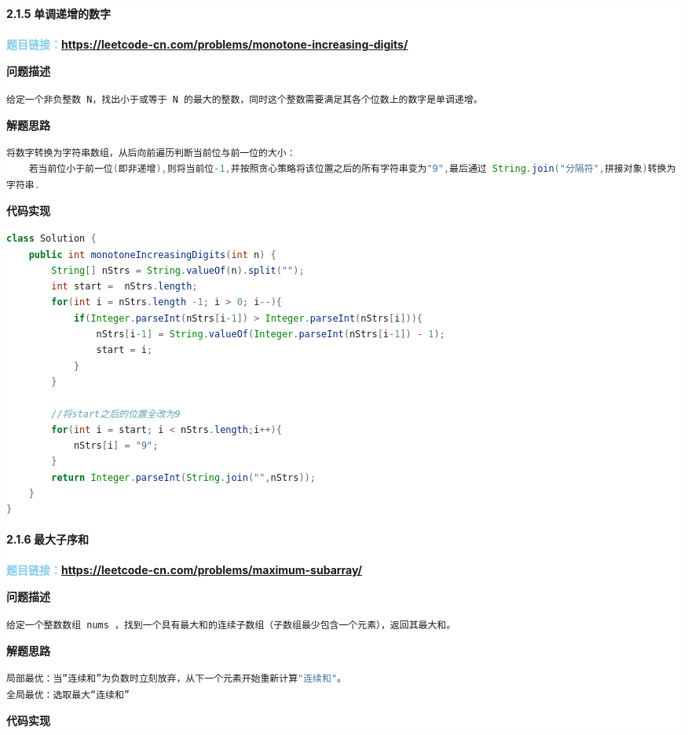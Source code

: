 #### 2.1.5 单调递增的数字

**<font color = skyblue>题目链接：https://leetcode-cn.com/problems/monotone-increasing-digits/</font>**

**问题描述**

```java
给定一个非负整数 N，找出小于或等于 N 的最大的整数，同时这个整数需要满足其各个位数上的数字是单调递增。
```

**解题思路**

```java 
将数字转换为字符串数组，从后向前遍历判断当前位与前一位的大小：
	若当前位小于前一位(即非递增),则将当前位-1,并按照贪心策略将该位置之后的所有字符串变为"9",最后通过 String.join("分隔符",拼接对象)转换为字符串.
```

**代码实现**

```java
class Solution {
    public int monotoneIncreasingDigits(int n) {
        String[] nStrs = String.valueOf(n).split("");
        int start =  nStrs.length;
        for(int i = nStrs.length -1; i > 0; i--){
            if(Integer.parseInt(nStrs[i-1]) > Integer.parseInt(nStrs[i])){
                nStrs[i-1] = String.valueOf(Integer.parseInt(nStrs[i-1]) - 1);
                start = i;
            }
        }

        //将start之后的位置全改为9
        for(int i = start; i < nStrs.length;i++){
            nStrs[i] = "9";
        }
        return Integer.parseInt(String.join("",nStrs));
    }
}
```

#### 2.1.6 最大子序和

**<font color = skyblue>题目链接：https://leetcode-cn.com/problems/maximum-subarray/</font>**

**问题描述**

```java
给定一个整数数组 nums ，找到一个具有最大和的连续子数组（子数组最少包含一个元素），返回其最大和。
```

**解题思路**

```java
局部最优：当“连续和”为负数时立刻放弃，从下一个元素开始重新计算"连续和"。
全局最优：选取最大“连续和”
```

**代码实现**
